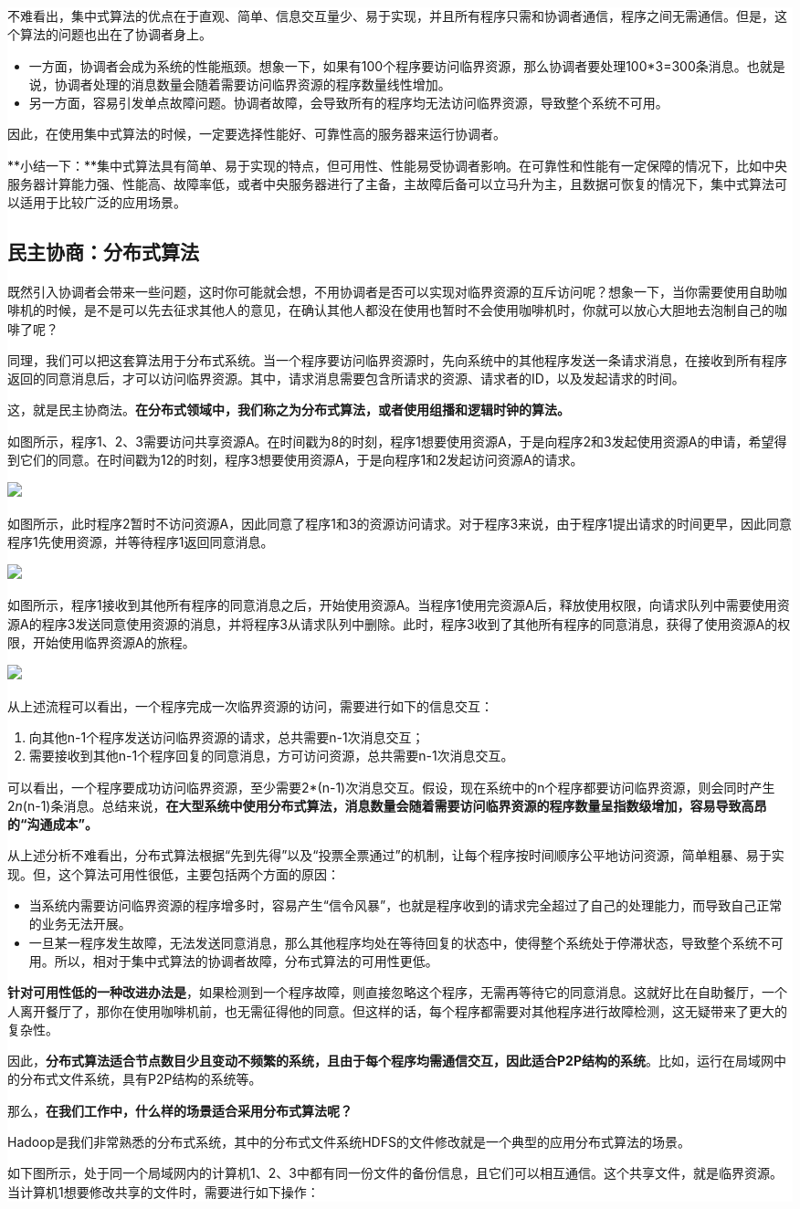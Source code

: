 不难看出，集中式算法的优点在于直观、简单、信息交互量少、易于实现，并且所有程序只需和协调者通信，程序之间无需通信。但是，这个算法的问题也出在了协调者身上。

* 一方面，协调者会成为系统的性能瓶颈。想象一下，如果有100个程序要访问临界资源，那么协调者要处理100\*3=300条消息。也就是说，协调者处理的消息数量会随着需要访问临界资源的程序数量线性增加。
* 另一方面，容易引发单点故障问题。协调者故障，会导致所有的程序均无法访问临界资源，导致整个系统不可用。

因此，在使用集中式算法的时候，一定要选择性能好、可靠性高的服务器来运行协调者。

**小结一下：**集中式算法具有简单、易于实现的特点，但可用性、性能易受协调者影响。在可靠性和性能有一定保障的情况下，比如中央服务器计算能力强、性能高、故障率低，或者中央服务器进行了主备，主故障后备可以立马升为主，且数据可恢复的情况下，集中式算法可以适用于比较广泛的应用场景。

## 民主协商：分布式算法

既然引入协调者会带来一些问题，这时你可能就会想，不用协调者是否可以实现对临界资源的互斥访问呢？想象一下，当你需要使用自助咖啡机的时候，是不是可以先去征求其他人的意见，在确认其他人都没在使用也暂时不会使用咖啡机时，你就可以放心大胆地去泡制自己的咖啡了呢？

同理，我们可以把这套算法用于分布式系统。当一个程序要访问临界资源时，先向系统中的其他程序发送一条请求消息，在接收到所有程序返回的同意消息后，才可以访问临界资源。其中，请求消息需要包含所请求的资源、请求者的ID，以及发起请求的时间。

这，就是民主协商法。**在分布式领域中，我们称之为分布式算法，或者使用组播和逻辑时钟的算法。**

如图所示，程序1、2、3需要访问共享资源A。在时间戳为8的时刻，程序1想要使用资源A，于是向程序2和3发起使用资源A的申请，希望得到它们的同意。在时间戳为12的时刻，程序3想要使用资源A，于是向程序1和2发起访问资源A的请求。

![](assets/8938821c10b64767a2bff9df065ef799.jpg)

如图所示，此时程序2暂时不访问资源A，因此同意了程序1和3的资源访问请求。对于程序3来说，由于程序1提出请求的时间更早，因此同意程序1先使用资源，并等待程序1返回同意消息。

![](assets/75e986d169ad445f9ceb88de68d2c164.jpg)

如图所示，程序1接收到其他所有程序的同意消息之后，开始使用资源A。当程序1使用完资源A后，释放使用权限，向请求队列中需要使用资源A的程序3发送同意使用资源的消息，并将程序3从请求队列中删除。此时，程序3收到了其他所有程序的同意消息，获得了使用资源A的权限，开始使用临界资源A的旅程。

![](assets/07d1767076f842c3bba389aa52d325f3.jpg)

从上述流程可以看出，一个程序完成一次临界资源的访问，需要进行如下的信息交互：

1. 向其他n-1个程序发送访问临界资源的请求，总共需要n-1次消息交互；
2. 需要接收到其他n-1个程序回复的同意消息，方可访问资源，总共需要n-1次消息交互。

可以看出，一个程序要成功访问临界资源，至少需要2\*(n-1)次消息交互。假设，现在系统中的n个程序都要访问临界资源，则会同时产生2*n*(n-1)条消息。总结来说，**在大型系统中使用分布式算法，消息数量会随着需要访问临界资源的程序数量呈指数级增加，容易导致高昂的“沟通成本”。**

从上述分析不难看出，分布式算法根据“先到先得”以及“投票全票通过”的机制，让每个程序按时间顺序公平地访问资源，简单粗暴、易于实现。但，这个算法可用性很低，主要包括两个方面的原因：

* 当系统内需要访问临界资源的程序增多时，容易产生“信令风暴”，也就是程序收到的请求完全超过了自己的处理能力，而导致自己正常的业务无法开展。
* 一旦某一程序发生故障，无法发送同意消息，那么其他程序均处在等待回复的状态中，使得整个系统处于停滞状态，导致整个系统不可用。所以，相对于集中式算法的协调者故障，分布式算法的可用性更低。

**针对可用性低的一种改进办法是**，如果检测到一个程序故障，则直接忽略这个程序，无需再等待它的同意消息。这就好比在自助餐厅，一个人离开餐厅了，那你在使用咖啡机前，也无需征得他的同意。但这样的话，每个程序都需要对其他程序进行故障检测，这无疑带来了更大的复杂性。

因此，**分布式算法适合节点数目少且变动不频繁的系统，且由于每个程序均需通信交互，因此适合P2P结构的系统**。比如，运行在局域网中的分布式文件系统，具有P2P结构的系统等。

那么，**在我们工作中，什么样的场景适合采用分布式算法呢？**

Hadoop是我们非常熟悉的分布式系统，其中的分布式文件系统HDFS的文件修改就是一个典型的应用分布式算法的场景。

如下图所示，处于同一个局域网内的计算机1、2、3中都有同一份文件的备份信息，且它们可以相互通信。这个共享文件，就是临界资源。当计算机1想要修改共享的文件时，需要进行如下操作：
